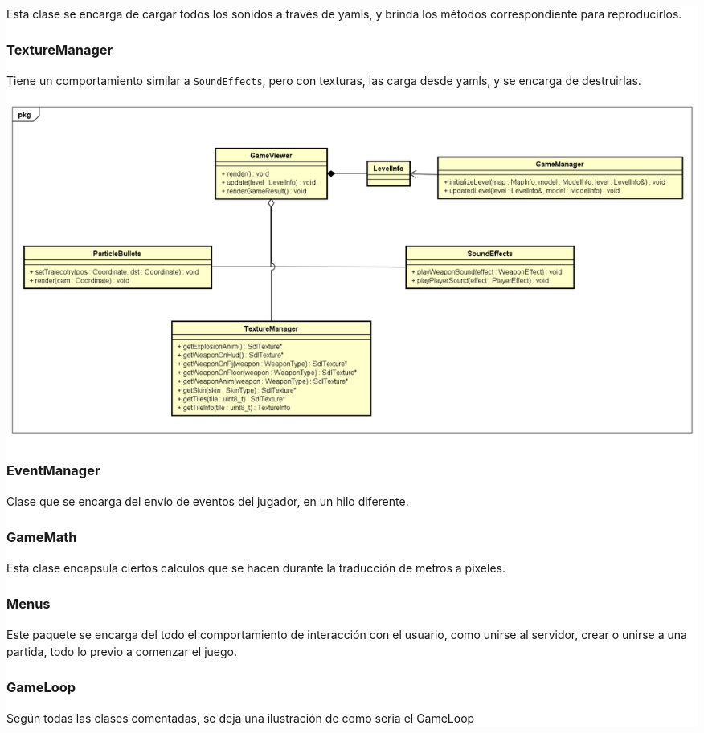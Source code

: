 Esta clase se encarga de cargar todos los sonidos a través de yamls, y brinda los métodos correspondiente para reproducirlos.

### TextureManager

Tiene un comportamiento similar a `SoundEffects`, pero con texturas, las carga desde yamls, y se encarga de destruirlas.

<img src='img/Managers.png?raw=true'>

### EventManager

Clase que se encarga del envío de eventos del jugador, en un hilo diferente.

### GameMath

Esta clase encapsula ciertos calculos que se hacen durante la traducción de metros a pixeles.

### Menus

Este paquete se encarga del todo el comportamiento de interacción con el usuario, como unirse al servidor, crear o unirse a una partida, todo lo previo a comenzar el juego.

### GameLoop

Según todas las clases comentadas, se deja una ilustración de como seria el GameLoop
